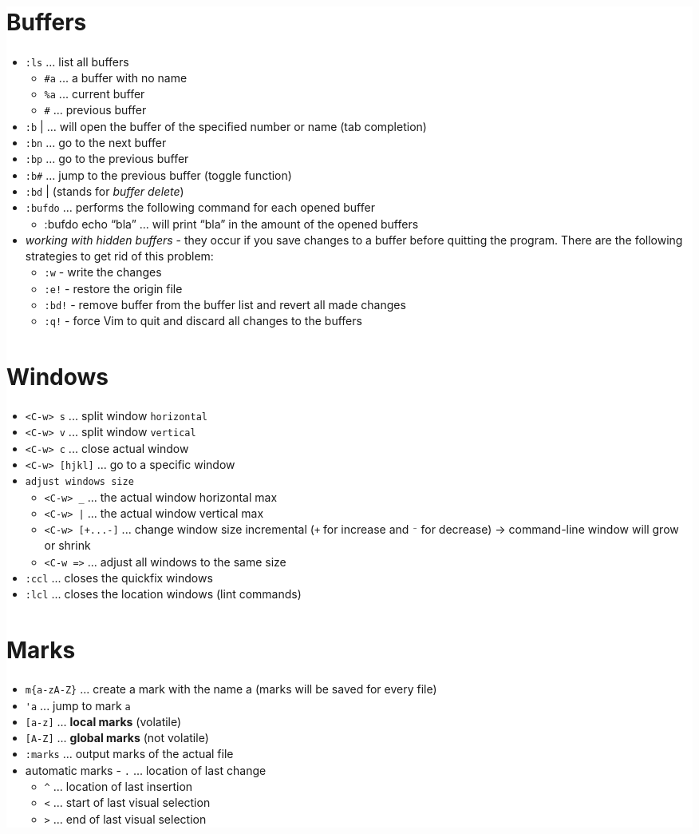 
# Buffers
- `:ls` ... list all buffers
  - `#a` ... a buffer with no name
  - `%a` ... current buffer
  - `#` ... previous buffer
- `:b` <number>|<name> ... will open the buffer of the specified number or name (tab completion)
- `:bn` ... go to the next buffer
- `:bp` ... go to the previous buffer
- `:b#` ... jump to the previous buffer (toggle function)
- `:bd` <number>|<name> (stands for *buffer delete*)
- `:bufdo` ... performs the following command for each opened buffer
  - :bufdo echo “bla” ... will print “bla” in the amount of the opened buffers
- *working with hidden buffers* - they occur if you save changes to a buffer before quitting
 the program. There are the following strategies to get rid of this problem:
  - `:w` - write the changes
  - `:e!` - restore the origin file
  - `:bd!` - remove buffer from the buffer list and revert all made changes
  - `:q!` - force Vim to quit and discard all changes to the buffers


# Windows
- `<C-w> s` ... split window `horizontal`
- `<C-w> v` ... split window `vertical`
- `<C-w> c` ... close actual window
- `<C-w> [hjkl]` ... go to a specific window
- `adjust windows size`
  - `<C-w> _` ... the actual window horizontal max
  - `<C-w> |` ... the actual window vertical max
  - `<C-w> [+...-]` ... change window size incremental (`+` for increase and `⁻` for decrease) -> command-line window will grow
    or shrink
  - `<C-w =>` ... adjust all windows to the same size
- `:ccl` ... closes the quickfix windows
- `:lcl` ... closes the location windows (lint commands)


# Marks
- `m{a-zA-Z}` ... create a mark with the name a (marks will be saved for every file)
- `'a` ... jump to mark `a`
- `[a-z]` ... **local marks** (volatile)
- `[A-Z]` ... **global marks** (not volatile)
- `:marks` ... output marks of the actual file
- automatic marks - `.` ... location of last change
  - `^` ... location of last insertion
  - `<` ... start of last visual selection
  - `>` ... end of last visual selection

